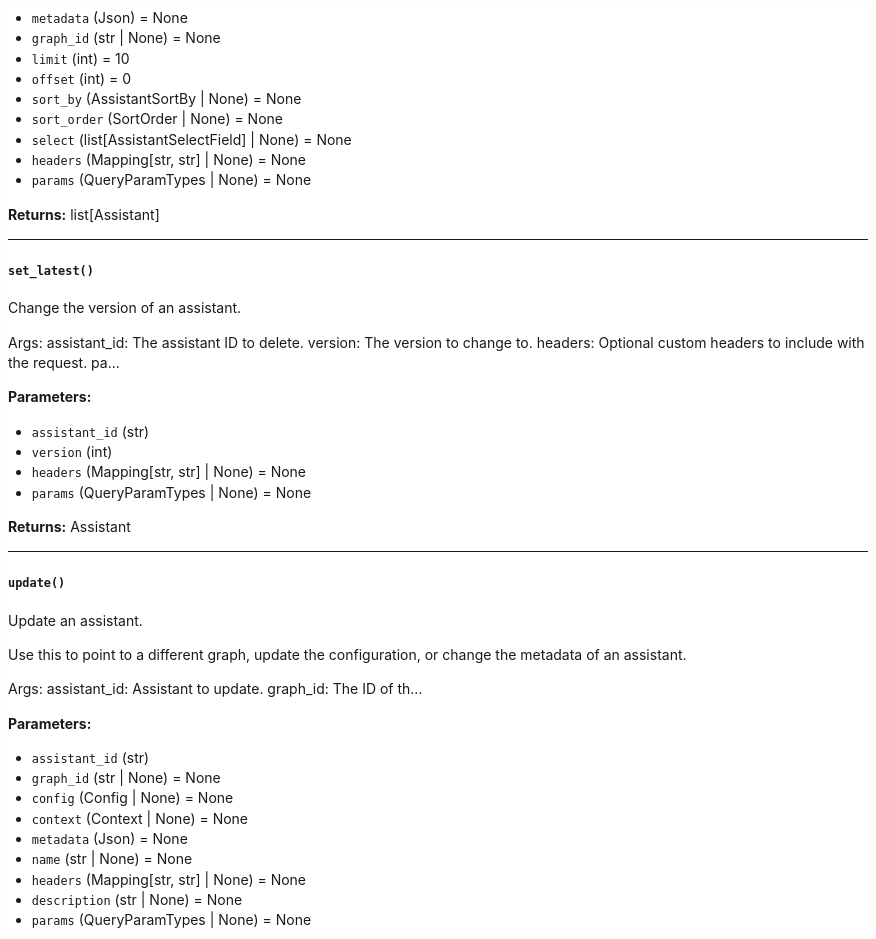 - `metadata` (Json) = None
- `graph_id` (str | None) = None
- `limit` (int) = 10
- `offset` (int) = 0
- `sort_by` (AssistantSortBy | None) = None
- `sort_order` (SortOrder | None) = None
- `select` (list[AssistantSelectField] | None) = None
- `headers` (Mapping[str, str] | None) = None
- `params` (QueryParamTypes | None) = None

**Returns:** list[Assistant]

---

#### `set_latest()`

Change the version of an assistant.

Args:
    assistant_id: The assistant ID to delete.
    version: The version to change to.
    headers: Optional custom headers to include with the request.
    pa...

**Parameters:**

- `assistant_id` (str)
- `version` (int)
- `headers` (Mapping[str, str] | None) = None
- `params` (QueryParamTypes | None) = None

**Returns:** Assistant

---

#### `update()`

Update an assistant.

Use this to point to a different graph, update the configuration, or change the metadata of an assistant.

Args:
    assistant_id: Assistant to update.
    graph_id: The ID of th...

**Parameters:**

- `assistant_id` (str)
- `graph_id` (str | None) = None
- `config` (Config | None) = None
- `context` (Context | None) = None
- `metadata` (Json) = None
- `name` (str | None) = None
- `headers` (Mapping[str, str] | None) = None
- `description` (str | None) = None
- `params` (QueryParamTypes | None) = None
